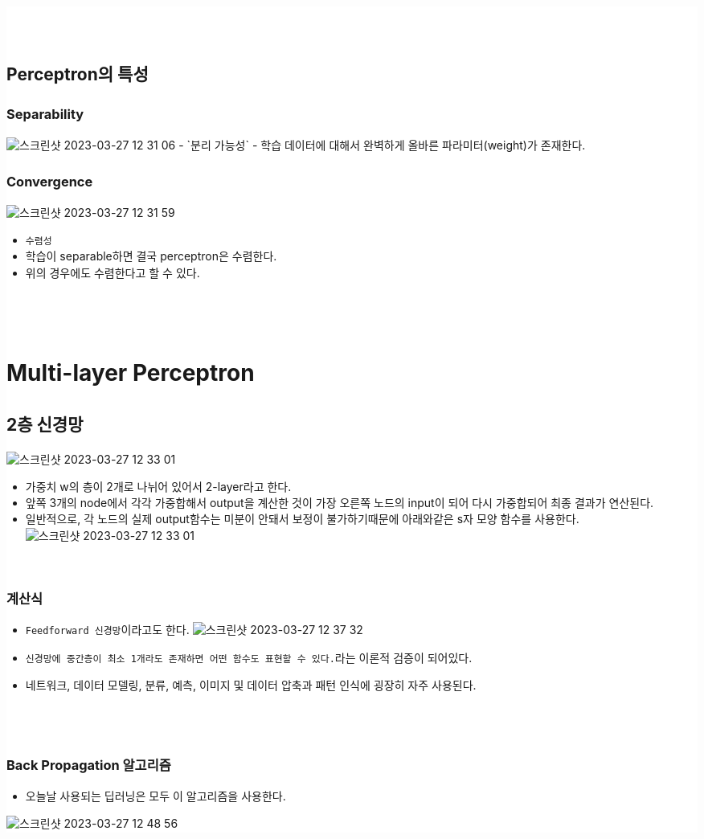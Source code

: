 <br><br>

## Perceptron의 특성

### Separability

<img width="187" alt="스크린샷 2023-03-27 12 31 06" src="https://user-images.githubusercontent.com/76278794/227834107-a71fd0fe-691b-4e07-bc4e-31d51feac42a.png">
- `분리 가능성`
- 학습 데이터에 대해서 완벽하게 올바른 파라미터(weight)가 존재한다.

### Convergence

<img width="352" alt="스크린샷 2023-03-27 12 31 59" src="https://user-images.githubusercontent.com/76278794/227834202-d1b9db55-5f9c-456f-b2c0-8e52f2af65d2.png">

- `수렴성`
- 학습이 separable하면 결국 perceptron은 수렴한다.
- 위의 경우에도 수렴한다고 할 수 있다.

<br><br>

# Multi-layer Perceptron

## 2층 신경망

<img width="670" alt="스크린샷 2023-03-27 12 33 01" src="https://user-images.githubusercontent.com/76278794/227834334-79f4531a-d74b-49d1-a540-25a7ba3c4dcf.png">

- 가중치 w의 층이 2개로 나뉘어 있어서 2-layer라고 한다.
- 앞쪽 3개의 node에서 각각 가중합해서 output을 계산한 것이 가장 오른쪽 노드의 input이 되어 다시 가중합되어 최종 결과가 연산된다.
- 일반적으로, 각 노드의 실제 output함수는 미분이 안돼서 보정이 불가하기때문에 아래와같은 s자 모양 함수를 사용한다.
  <img width="670" alt="스크린샷 2023-03-27 12 33 01" src="https://user-images.githubusercontent.com/76278794/227834334-79f4531a-d74b-49d1-a540-25a7ba3c4dcf.png">

<br>

### 계산식

- `Feedforward 신경망`이라고도 한다.
  <img width="247" alt="스크린샷 2023-03-27 12 37 32" src="https://user-images.githubusercontent.com/76278794/227834934-6595169e-e825-4658-80d3-46f2bbe73748.png">

- `신경망에 중간층이 최소 1개라도 존재하면 어떤 함수도 표현할 수 있다.`라는 이론적 검증이 되어있다.

- 네트워크, 데이터 모델링, 분류, 예측, 이미지 및 데이터 압축과 패턴 인식에 굉장히 자주 사용된다.

<br><br>

### Back Propagation 알고리즘

- 오늘날 사용되는 딥러닝은 모두 이 알고리즘을 사용한다.

<img width="375" alt="스크린샷 2023-03-27 12 48 56" src="https://user-images.githubusercontent.com/76278794/227836370-8b0c91a2-56a4-40d8-888b-30943000809d.png">
